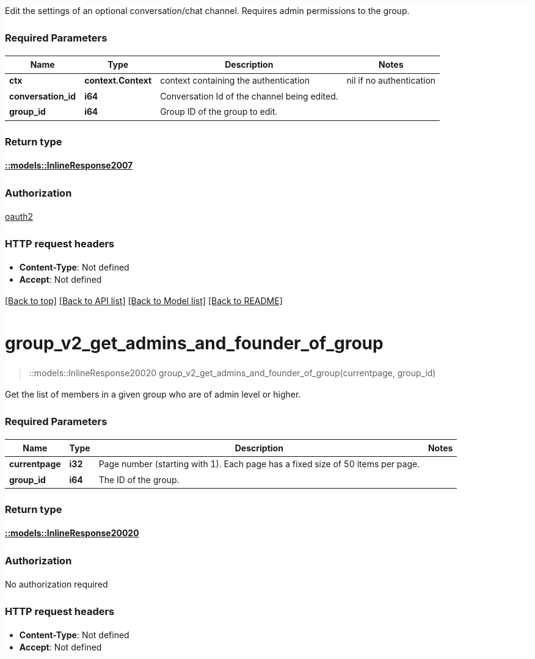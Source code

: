 
Edit the settings of an optional conversation/chat channel. Requires admin permissions to the group.

### Required Parameters

Name | Type | Description  | Notes
------------- | ------------- | ------------- | -------------
 **ctx** | **context.Context** | context containing the authentication | nil if no authentication
  **conversation_id** | **i64**| Conversation Id of the channel being edited. | 
  **group_id** | **i64**| Group ID of the group to edit. | 

### Return type

[**::models::InlineResponse2007**](inline_response_200_7.md)

### Authorization

[oauth2](../README.md#oauth2)

### HTTP request headers

 - **Content-Type**: Not defined
 - **Accept**: Not defined

[[Back to top]](#) [[Back to API list]](../README.md#documentation-for-api-endpoints) [[Back to Model list]](../README.md#documentation-for-models) [[Back to README]](../README.md)

# **group_v2_get_admins_and_founder_of_group**
> ::models::InlineResponse20020 group_v2_get_admins_and_founder_of_group(currentpage, group_id)


Get the list of members in a given group who are of admin level or higher.

### Required Parameters

Name | Type | Description  | Notes
------------- | ------------- | ------------- | -------------
  **currentpage** | **i32**| Page number (starting with 1). Each page has a fixed size of 50 items per page. | 
  **group_id** | **i64**| The ID of the group. | 

### Return type

[**::models::InlineResponse20020**](inline_response_200_20.md)

### Authorization

No authorization required

### HTTP request headers

 - **Content-Type**: Not defined
 - **Accept**: Not defined
